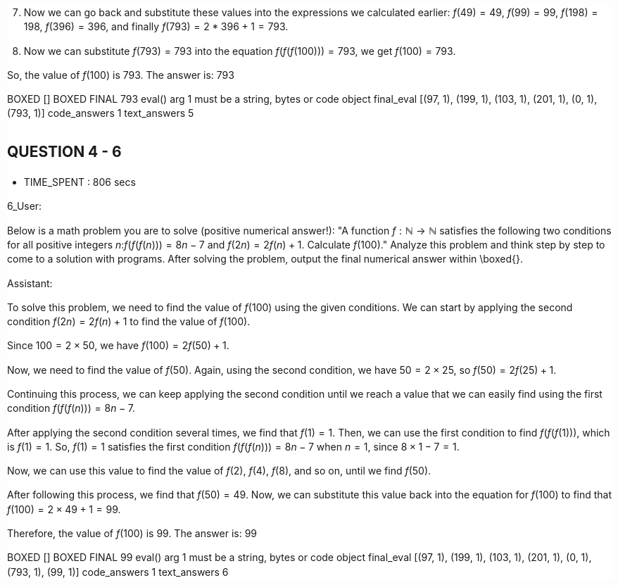7. Now we can go back and substitute these values into the expressions we calculated earlier: $f(49) = 49$, $f(99) = 99$, $f(198) = 198$, $f(396) = 396$, and finally $f(793) = 2*396 + 1 = 793$.

8. Now we can substitute $f(793) = 793$ into the equation $f(f(f(100))) = 793$, we get $f(100) = 793$.

So, the value of $f(100)$ is 793. The answer is: $793$

BOXED []
BOXED FINAL 793
eval() arg 1 must be a string, bytes or code object final_eval
[(97, 1), (199, 1), (103, 1), (201, 1), (0, 1), (793, 1)]
code_answers 1 text_answers 5



## QUESTION 4 - 6 
- TIME_SPENT : 806 secs

6_User:

Below is a math problem you are to solve (positive numerical answer!):
"A function $f: \mathbb N \to \mathbb N$ satisfies the following two conditions for all positive integers $n$:$f(f(f(n)))=8n-7$ and $f(2n)=2f(n)+1$. Calculate $f(100)$."
Analyze this problem and think step by step to come to a solution with programs. After solving the problem, output the final numerical answer within \boxed{}.

Assistant:

 To solve this problem, we need to find the value of $f(100)$ using the given conditions. We can start by applying the second condition $f(2n)=2f(n)+1$ to find the value of $f(100)$.

Since $100 = 2 \times 50$, we have $f(100) = 2f(50) + 1$.

Now, we need to find the value of $f(50)$. Again, using the second condition, we have $50 = 2 \times 25$, so $f(50) = 2f(25) + 1$.

Continuing this process, we can keep applying the second condition until we reach a value that we can easily find using the first condition $f(f(f(n)))=8n-7$.

After applying the second condition several times, we find that $f(1) = 1$. Then, we can use the first condition to find $f(f(f(1)))$, which is $f(1) = 1$. So, $f(1) = 1$ satisfies the first condition $f(f(f(n)))=8n-7$ when $n = 1$, since $8 \times 1 - 7 = 1$.

Now, we can use this value to find the value of $f(2)$, $f(4)$, $f(8)$, and so on, until we find $f(50)$.

After following this process, we find that $f(50) = 49$. Now, we can substitute this value back into the equation for $f(100)$ to find that $f(100) = 2 \times 49 + 1 = 99$.

Therefore, the value of $f(100)$ is 99. The answer is: $99$

BOXED []
BOXED FINAL 99
eval() arg 1 must be a string, bytes or code object final_eval
[(97, 1), (199, 1), (103, 1), (201, 1), (0, 1), (793, 1), (99, 1)]
code_answers 1 text_answers 6

